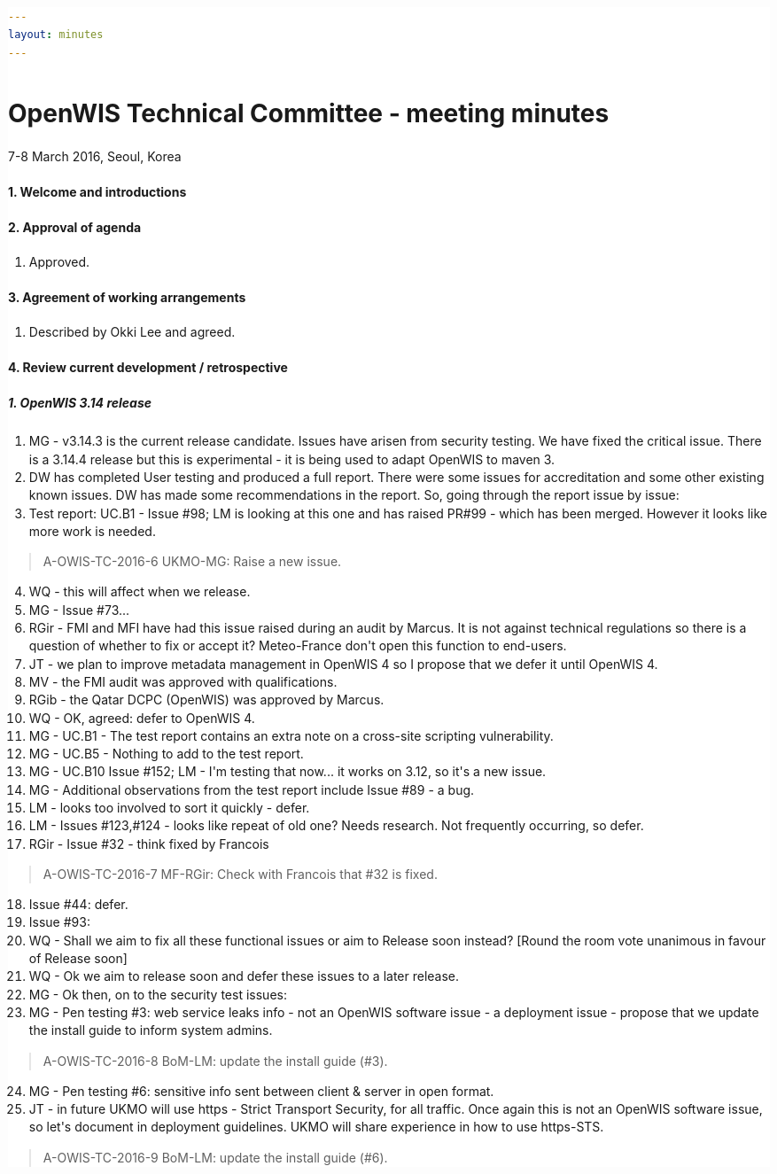 ```yaml
---
layout: minutes
---
```


# OpenWIS Technical Committee - meeting minutes
7-8 March 2016, Seoul, Korea

#### 1. Welcome and introductions

#### 2. Approval of agenda
1. Approved.

#### 3. Agreement of working arrangements
1. Described by Okki Lee and agreed.

#### 4. Review current development / retrospective

##### 1. OpenWIS 3.14 release
1. MG - v3.14.3 is the current release candidate.  Issues have arisen from security testing.  We have fixed the critical issue.  There is a 3.14.4 release but this is experimental - it is being used to adapt OpenWIS to maven 3.
2. DW has completed User testing and produced a full report. There were some issues for accreditation and some other existing known issues.  DW has made some recommendations in the report.  So, going through the report issue by issue:
3. Test report: UC.B1 - Issue #98; LM is looking at this one and has raised PR#99 - which has been merged.  However it looks like more work is needed.

> A-OWIS-TC-2016-6 UKMO-MG: Raise a new issue.
4. WQ - this will affect when we release.
5. MG - Issue #73...
6. RGir - FMI and MFI have had this issue raised during an audit by Marcus.  It is not against technical regulations so there is a question of whether to fix or accept it?    Meteo-France don't open this function to end-users.
7. JT - we plan to improve metadata management in OpenWIS 4 so I propose that we defer it until OpenWIS 4.
8. MV - the FMI audit was approved with qualifications.
9. RGib - the Qatar DCPC (OpenWIS) was approved by Marcus.
10. WQ - OK, agreed: defer to OpenWIS 4.
11. MG - UC.B1 - The test report contains an extra note on a cross-site scripting vulnerability.
12. MG - UC.B5 - Nothing to add to the test report.
13. MG - UC.B10 Issue #152; LM - I'm testing that now... it works on 3.12, so it's a new issue.
14. MG - Additional observations from the test report include Issue #89 - a bug.
15. LM - looks too involved to sort it quickly - defer.
16. LM - Issues #123,#124 - looks like repeat of old one? Needs research.  Not frequently occurring, so defer.
17. RGir - Issue #32 - think fixed by Francois
> A-OWIS-TC-2016-7 MF-RGir: Check with Francois that #32 is fixed.
18. Issue #44: defer.
19. Issue #93:
20. WQ - Shall we aim to fix all these functional issues or aim to Release soon instead? [Round the room vote unanimous in favour of Release soon]
21. WQ - Ok we aim to release soon and defer these issues to a later release.
22. MG - Ok then, on to the security test issues:
23. MG - Pen testing #3: web service leaks info - not an OpenWIS software issue - a deployment issue - propose that we update the install guide to inform system admins.
> A-OWIS-TC-2016-8 BoM-LM: update the install guide (#3).
24. MG - Pen testing #6: sensitive info sent between client & server in open format.
25. JT - in future UKMO will use https - Strict Transport Security, for all traffic. Once again this is not an OpenWIS software issue, so let's document in deployment guidelines.  UKMO will share experience in how to use https-STS.
> A-OWIS-TC-2016-9 BoM-LM: update the install guide (#6).